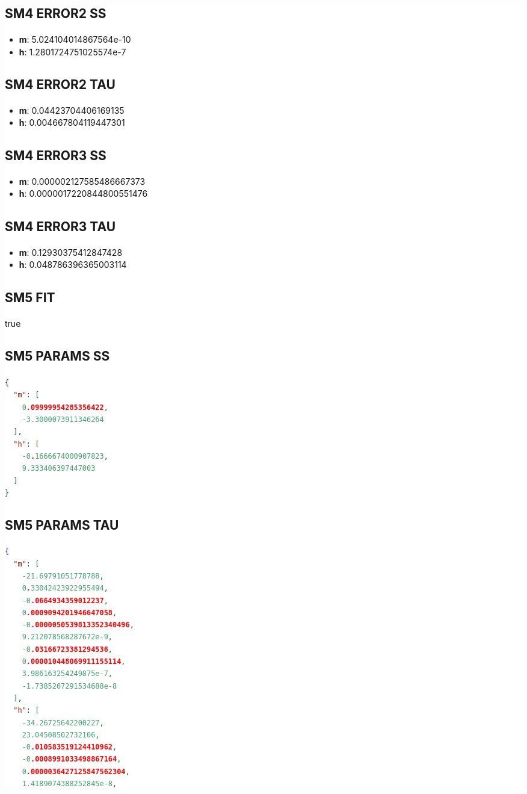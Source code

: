 ## SM4 ERROR2 SS

- **m**: 5.024104014867564e-10
- **h**: 1.2801724751025574e-7

## SM4 ERROR2 TAU

- **m**: 0.04423704406169135
- **h**: 0.004667804119447301

## SM4 ERROR3 SS

- **m**: 0.000002127585486667373
- **h**: 0.0000017220844800551476

## SM4 ERROR3 TAU

- **m**: 0.12930375412847428
- **h**: 0.048786396365003114

## SM5 FIT

true

## SM5 PARAMS SS

```json
{
  "m": [
    0.09999954285356422,
    -3.3000073911346264
  ],
  "h": [
    -0.1666674000907823,
    9.333406397447003
  ]
}
```

## SM5 PARAMS TAU

```json
{
  "m": [
    -21.69791051778788,
    0.33042423922955494,
    -0.0664934359012237,
    0.0009094201946647058,
    -0.0000050539813352340496,
    9.212078568287672e-9,
    -0.03166723381294536,
    0.000010448069911155114,
    3.986163254249875e-7,
    -1.7385207291534688e-8
  ],
  "h": [
    -34.26725642200227,
    23.04508502732106,
    -0.010583519124410962,
    -0.0008991033498867164,
    0.0000036427125847562304,
    1.4189074388252845e-8,
```
